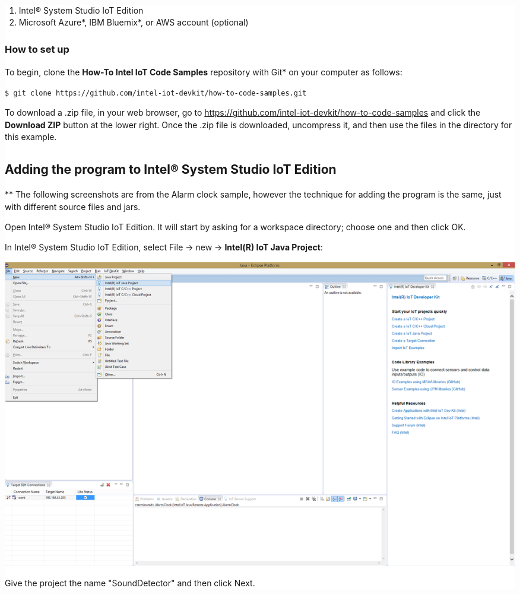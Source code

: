 1. Intel® System Studio IoT Edition
2. Microsoft Azure\*, IBM Bluemix\*, or AWS account (optional)

### How to set up

To begin, clone the **How-To Intel IoT Code Samples** repository with Git* on your computer as follows:

    $ git clone https://github.com/intel-iot-devkit/how-to-code-samples.git

To download a .zip file, in your web browser, go to <a href="https://github.com/intel-iot-devkit/how-to-code-samples">https://github.com/intel-iot-devkit/how-to-code-samples</a> and click the **Download ZIP** button at the lower right. Once the .zip file is downloaded, uncompress it, and then use the files in the directory for this example.

## Adding the program to Intel® System Studio IoT Edition

 ** The following screenshots are from the Alarm clock sample, however the technique for adding the program is the same, just with different source files and jars.

Open Intel® System Studio IoT Edition. It will start by asking for a workspace directory; choose one and then click OK.

In Intel® System Studio IoT Edition, select File -> new -> **Intel(R) IoT Java Project**:

![](./../../images/java/new_project.png)

Give the project the name "SoundDetector" and then click Next.
